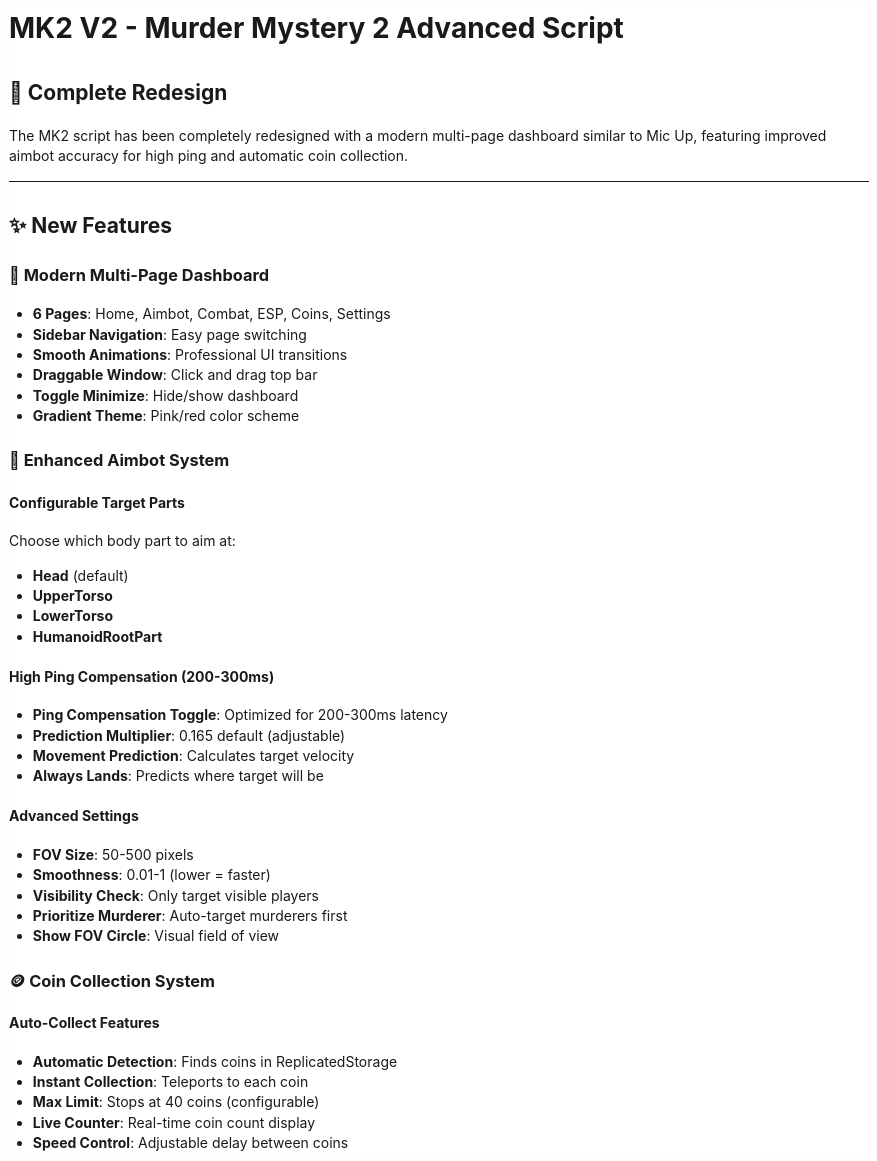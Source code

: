 # MK2 V2 - Murder Mystery 2 Advanced Script

## 🎯 Complete Redesign

The MK2 script has been completely redesigned with a modern multi-page dashboard similar to Mic Up, featuring improved aimbot accuracy for high ping and automatic coin collection.

---

## ✨ New Features

### 🎨 **Modern Multi-Page Dashboard**
- **6 Pages**: Home, Aimbot, Combat, ESP, Coins, Settings
- **Sidebar Navigation**: Easy page switching
- **Smooth Animations**: Professional UI transitions
- **Draggable Window**: Click and drag top bar
- **Toggle Minimize**: Hide/show dashboard
- **Gradient Theme**: Pink/red color scheme

### 🎯 **Enhanced Aimbot System**

#### **Configurable Target Parts**
Choose which body part to aim at:
- **Head** (default)
- **UpperTorso**
- **LowerTorso**
- **HumanoidRootPart**

#### **High Ping Compensation (200-300ms)**
- **Ping Compensation Toggle**: Optimized for 200-300ms latency
- **Prediction Multiplier**: 0.165 default (adjustable)
- **Movement Prediction**: Calculates target velocity
- **Always Lands**: Predicts where target will be

#### **Advanced Settings**
- **FOV Size**: 50-500 pixels
- **Smoothness**: 0.01-1 (lower = faster)
- **Visibility Check**: Only target visible players
- **Prioritize Murderer**: Auto-target murderers first
- **Show FOV Circle**: Visual field of view

### 🪙 **Coin Collection System**

#### **Auto-Collect Features**
- **Automatic Detection**: Finds coins in ReplicatedStorage
- **Instant Collection**: Teleports to each coin
- **Max Limit**: Stops at 40 coins (configurable)
- **Live Counter**: Real-time coin count display
- **Speed Control**: Adjustable delay between coins
